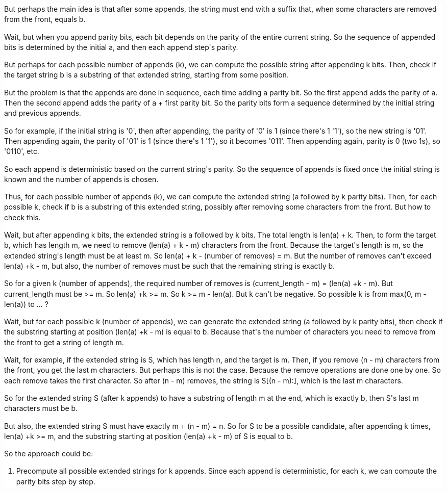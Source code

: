 But perhaps the main idea is that after some appends, the string must end with a suffix that, when some characters are removed from the front, equals b.

Wait, but when you append parity bits, each bit depends on the parity of the entire current string. So the sequence of appended bits is determined by the initial a, and then each append step's parity.

But perhaps for each possible number of appends (k), we can compute the possible string after appending k bits. Then, check if the target string b is a substring of that extended string, starting from some position.

But the problem is that the appends are done in sequence, each time adding a parity bit. So the first append adds the parity of a. Then the second append adds the parity of a + first parity bit. So the parity bits form a sequence determined by the initial string and previous appends.

So for example, if the initial string is '0', then after appending, the parity of '0' is 1 (since there's 1 '1'), so the new string is '01'. Then appending again, the parity of '01' is 1 (since there's 1 '1'), so it becomes '011'. Then appending again, parity is 0 (two 1s), so '0110', etc.

So each append is deterministic based on the current string's parity. So the sequence of appends is fixed once the initial string is known and the number of appends is chosen.

Thus, for each possible number of appends (k), we can compute the extended string (a followed by k parity bits). Then, for each possible k, check if b is a substring of this extended string, possibly after removing some characters from the front. But how to check this.

Wait, but after appending k bits, the extended string is a followed by k bits. The total length is len(a) + k. Then, to form the target b, which has length m, we need to remove (len(a) + k - m) characters from the front. Because the target's length is m, so the extended string's length must be at least m. So len(a) + k - (number of removes) = m. But the number of removes can't exceed len(a) +k - m, but also, the number of removes must be such that the remaining string is exactly b.

So for a given k (number of appends), the required number of removes is (current_length - m) = (len(a) +k - m). But current_length must be >= m. So len(a) +k >= m. So k >= m - len(a). But k can't be negative. So possible k is from max(0, m - len(a)) to ... ?

Wait, but for each possible k (number of appends), we can generate the extended string (a followed by k parity bits), then check if the substring starting at position (len(a) +k - m) is equal to b. Because that's the number of characters you need to remove from the front to get a string of length m.

Wait, for example, if the extended string is S, which has length n, and the target is m. Then, if you remove (n - m) characters from the front, you get the last m characters. But perhaps this is not the case. Because the remove operations are done one by one. So each remove takes the first character. So after (n - m) removes, the string is S[(n - m):], which is the last m characters.

So for the extended string S (after k appends) to have a substring of length m at the end, which is exactly b, then S's last m characters must be b.

But also, the extended string S must have exactly m + (n - m) = n. So for S to be a possible candidate, after appending k times, len(a) +k >= m, and the substring starting at position (len(a) +k - m) of S is equal to b.

So the approach could be:

1. Precompute all possible extended strings for k appends. Since each append is deterministic, for each k, we can compute the parity bits step by step.
